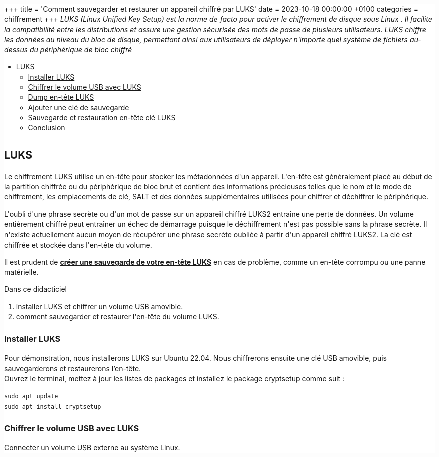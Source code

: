 +++
title = 'Comment sauvegarder et restaurer un appareil chiffré par LUKS'
date = 2023-10-18 00:00:00 +0100
categories = chiffrement
+++
*LUKS (Linux Unified Key Setup) est la norme de facto pour activer le chiffrement de disque sous Linux . Il facilite la compatibilité entre les distributions et assure une gestion sécurisée des mots de passe de plusieurs utilisateurs. LUKS chiffre les données au niveau du bloc de disque, permettant ainsi aux utilisateurs de déployer n'importe quel système de fichiers au-dessus du périphérique de bloc chiffré* 

- [LUKS](#luks)
    - [Installer LUKS](#installer-luks)
    - [Chiffrer le volume USB avec LUKS](#chiffrer-le-volume-usb-avec-luks)
    - [Dump en-tête LUKS](#dump-en-tête-luks)
    - [Ajouter une clé de sauvegarde](#ajouter-une-clé-de-sauvegarde)
    - [Sauvegarde et restauration en-tête clé LUKS](#sauvegarde-et-restauration-en-tête-clé-luks)
    - [Conclusion](#conclusion)

## LUKS

Le chiffrement LUKS utilise un en-tête pour stocker les métadonnées d'un appareil. L'en-tête est généralement placé au début de la partition chiffrée ou du périphérique de bloc brut et contient des informations précieuses telles que le nom et le mode de chiffrement, les emplacements de clé, SALT et des données supplémentaires utilisées pour chiffrer et déchiffrer le périphérique.

L'oubli d'une phrase secrète ou d'un mot de passe sur un appareil chiffré LUKS2 entraîne une perte de données. Un volume entièrement chiffré peut entraîner un échec de démarrage puisque le déchiffrement n'est pas possible sans la phrase secrète. Il n'existe actuellement aucun moyen de récupérer une phrase secrète oubliée à partir d'un appareil chiffré LUKS2. La clé est chiffrée et stockée dans l'en-tête du volume.

Il est prudent de <u>**créer une sauvegarde de votre en-tête LUKS**</u> en cas de problème, comme un en-tête corrompu ou une panne matérielle.

Dans ce didacticiel

1. installer LUKS et chiffrer un volume USB amovible. 
2. comment sauvegarder et restaurer l'en-tête du volume LUKS.

### Installer LUKS

Pour démonstration, nous installerons LUKS sur Ubuntu 22.04. Nous chiffrerons ensuite une clé USB amovible, puis sauvegarderons et restaurerons l’en-tête.  
Ouvrez le terminal, mettez à jour les listes de packages et installez le package cryptsetup comme suit :

    sudo apt update
    sudo apt install cryptsetup

### Chiffrer le volume USB avec LUKS

Connecter un volume USB externe au système Linux.  
